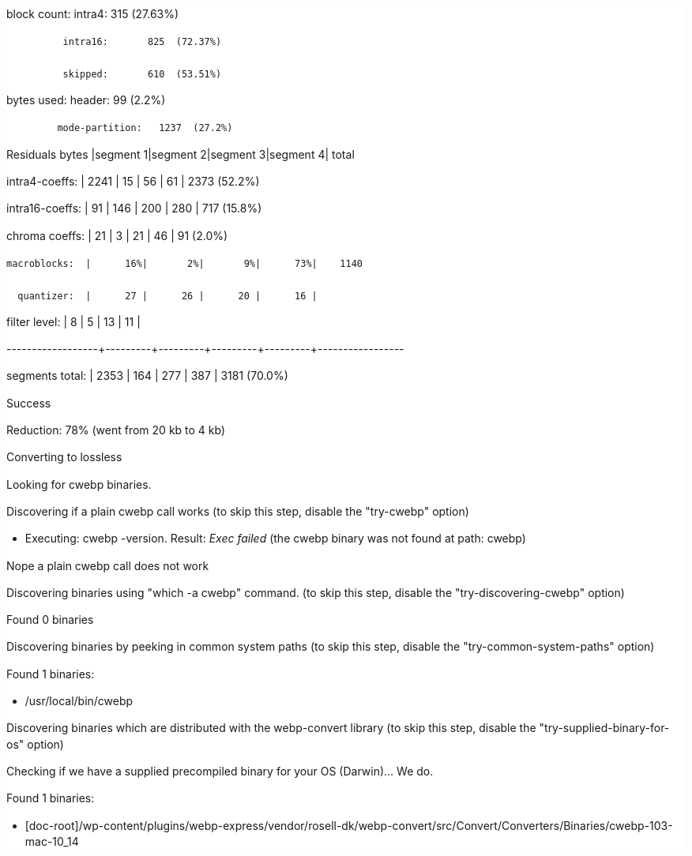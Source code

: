 block count:  intra4:        315  (27.63%)

              intra16:       825  (72.37%)

              skipped:       610  (53.51%)

bytes used:  header:             99  (2.2%)

             mode-partition:   1237  (27.2%)

 Residuals bytes  |segment 1|segment 2|segment 3|segment 4|  total

  intra4-coeffs:  |    2241 |      15 |      56 |      61 |    2373  (52.2%)

 intra16-coeffs:  |      91 |     146 |     200 |     280 |     717  (15.8%)

  chroma coeffs:  |      21 |       3 |      21 |      46 |      91  (2.0%)

    macroblocks:  |      16%|       2%|       9%|      73%|    1140

      quantizer:  |      27 |      26 |      20 |      16 |

   filter level:  |       8 |       5 |      13 |      11 |

------------------+---------+---------+---------+---------+-----------------

 segments total:  |    2353 |     164 |     277 |     387 |    3181  (70.0%)


Success

Reduction: 78% (went from 20 kb to 4 kb)


Converting to lossless

Looking for cwebp binaries.

Discovering if a plain cwebp call works (to skip this step, disable the "try-cwebp" option)

- Executing: cwebp -version. Result: *Exec failed* (the cwebp binary was not found at path: cwebp)

Nope a plain cwebp call does not work

Discovering binaries using "which -a cwebp" command. (to skip this step, disable the "try-discovering-cwebp" option)

Found 0 binaries

Discovering binaries by peeking in common system paths (to skip this step, disable the "try-common-system-paths" option)

Found 1 binaries: 

- /usr/local/bin/cwebp

Discovering binaries which are distributed with the webp-convert library (to skip this step, disable the "try-supplied-binary-for-os" option)

Checking if we have a supplied precompiled binary for your OS (Darwin)... We do.

Found 1 binaries: 

- [doc-root]/wp-content/plugins/webp-express/vendor/rosell-dk/webp-convert/src/Convert/Converters/Binaries/cwebp-103-mac-10_14
